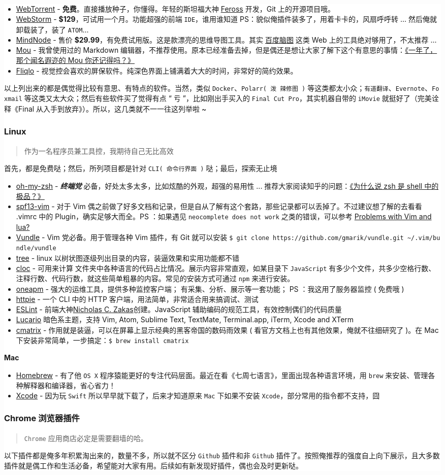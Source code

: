 * [WebTorrent](https://webtorrent.io/) - **免费**。直接播放种子，你懂得。年轻的斯坦福大神 [Feross](http://feross.org/) 开发，Git 上的开源项目哦。
* [WebStorm](http://www.jetbrains.com/webstorm/) - **$129**，可试用一个月。功能超强的前端 `IDE`，谁用谁知道 PS：貌似俺插件装多了，用着卡卡的，风扇呼呼转 ...
  然后俺就卸载装了，装了 `ATOM`...
* [MindNode](http://mindnode.com/) - 售价 **$29.99**，有免费试用版。这是款漂亮的思维导图工具。其实 [百度脑图](http://naotu.baidu.com/) 这类 Web 上的工具绝对够用了，不太推荐 ...
* [Mou](http://25.io/mou/) - 我曾使用过的 Markdown 编辑器，不推荐使用。原本已经准备去掉，但是偶还是想让大家了解下这个有意思的事情：[《一年了，那个闻名遐迩的 Mou 你还记得吗？》](http://matrix.sspai.com/p/c7a3c9c0)
* [Fliqlo](http://fliqlo.com/) - 视觉控会喜欢的屏保软件。纯深色界面上铺满着大大的时间，非常好的简约效果。

以上列出来的都是偶觉得比较有意思、有特点的软件。当然，类似 `Docker`、`Polarr( 泼 辣修图 )` 等这类都太小众；`有道翻译`、`Evernote`、`Foxmail` 等这类又太大众；然后有些软件买了觉得有点 “ 亏 ”，比如刚出手买入的 `Final Cut Pro`，其实机器自带的
`iMovie` 就挺好了（完美诠释《Final 从入手到放弃》）。所以，这几类就不一一往这列举啦 ~

### Linux

> 作为一名程序员兼工具控，我期待自己无比高效

首先，都是免费哒；然后，所列项目都是针对 `CLI( 命令行界面 )` 哒；最后，探索无止境

* [oh-my-zsh](http://ohmyz.sh/) - **_终端党_** 必备，好处太多太多，比如炫酷的外观，超强的易用性 ... 推荐大家阅读知乎的问题：[《为什么说 zsh 是 shell 中的极品？》](https://www.zhihu.com/question/21418449)
* [spf13-vim](https://github.com/spf13/spf13-vim) - 对于 Vim 偶之前做了好多文档和记录，但是自从了解有这个套路，那些记录都可以丢掉了。不过建议想了解的去看看
  .vimrc 中的 Plugin，确实足够大而全。PS ：如果遇见 `neocomplete does not work`
  之类的错误，可以参考
  [Problems with Vim and lua?](http://stackoverflow.com/questions/26724859/problems-with-vim-and-lua)
* [Vundle](https://github.com/VundleVim/Vundle.vim) - Vim 党必备。用于管理各种
  Vim 插件，有 Git 就可以安装 `$ git clone https://github.com/gmarik/vundle.git ~/.vim/bundle/vundle`
* [tree](http://mama.indstate.edu/users/ice/tree/) - linux 以树状图逐级列出目录的内容，装逼效果和实用功能都不错
* [cloc](http://cloc.sourceforge.net/) - 可用来计算 文件夹中各种语言的代码占比情况。展示内容非常直观，如某目录下 `JavaScript` 有多少个文件，共多少空格行数、注释行数、代码行数，就这些简单粗暴的内容。常见的安装方式可通过 `npm` 来进行安装。
* [oneapm](http://www.oneapm.com/) - 强大的运维工具，提供多种监控客户端； 有采集、分析、展示等一套功能； PS ：我这用了服务器监控 ( 免费哦 )
* [httpie](https://github.com/jkbrzt/httpie) - 一个 CLI 中的 HTTP 客户端，用法简单，非常适合用来搞调试、测试
* [ESLint](http://eslint.org/) - 前端大神[Nicholas C. Zakas](http://nczonline.net/)创建。JavaScript 辅助编码的规范工具，有效控制偶们的代码质量
* [Lucario](https://github.com/raphamorim/lucario) 暗色系主题，支持 Vim, Atom,
  Sublime Text, TextMate, Terminal.app, iTerm, Xcode and XTerm
* [cmatrix](http://www.asty.org/cmatrix/) - 作用就是装逼，可以在屏幕上显示经典的黑客帝国的数码雨效果 ( 看官方文档上也有其他效果，俺就不往细研究了 )。在 Mac 下安装非常简单，一步搞定：`$ brew install cmatrix`

**Mac**

* [Homebrew](http://brew.sh/) - 有了他 `OS X` 程序猿能更好的专注代码层面。最近在看《七周七语言》，里面出现各种语言环境，用 `brew` 来安装、管理各种解释器和编译器，省心省力！
* [Xcode](https://developer.apple.com/xcode/) - 因为玩 `Swift` 所以早早就下载了，后来才知道原来 `Mac` 下如果不安装 `Xcode`，部分常用的指令都不支持，囧

### Chrome 浏览器插件

> `Chrome` 应用商店必定是需要翻墙的哈。

以下插件都是俺多年积累淘出来的，数量不多，所以就不区分 `Github` 插件和非
`Github` 插件了。按照俺推荐的强度自上向下展示，且大多数插件就是偶工作和生活必备，希望能对大家有用。后续如有新发现好插件，偶也会及时更新哒。
